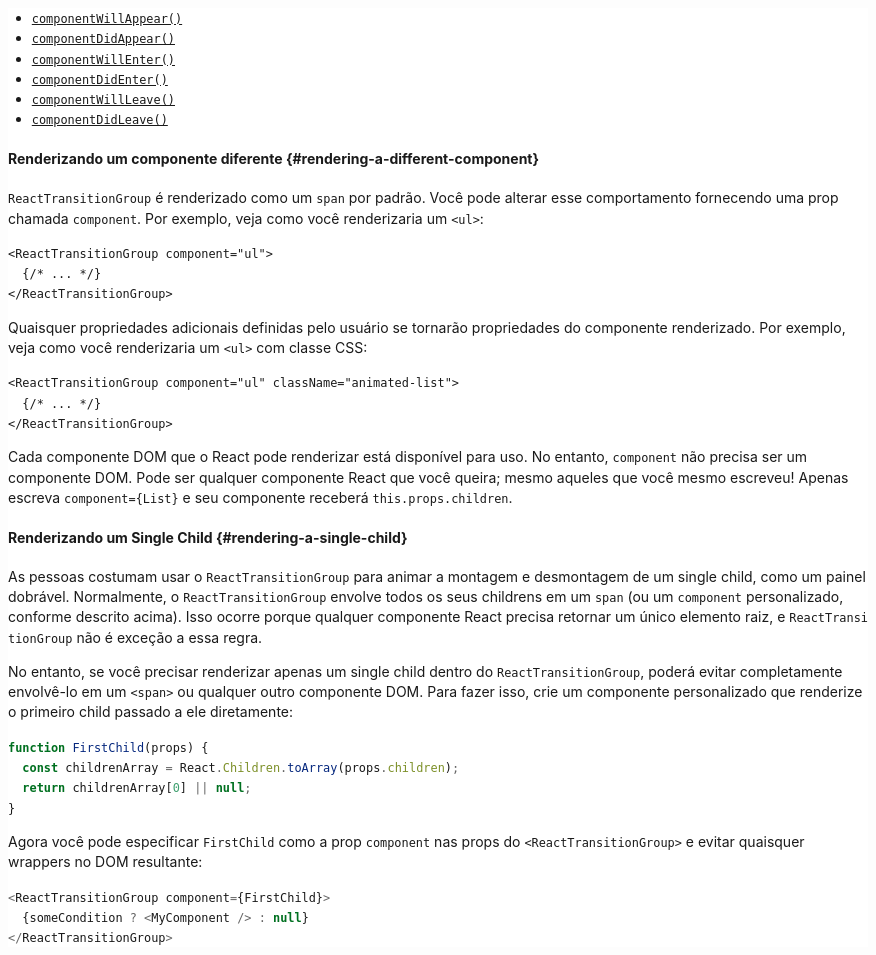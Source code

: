  - [`componentWillAppear()`](#componentwillappear)
 - [`componentDidAppear()`](#componentdidappear)
 - [`componentWillEnter()`](#componentwillenter)
 - [`componentDidEnter()`](#componentdidenter)
 - [`componentWillLeave()`](#componentwillleave)
 - [`componentDidLeave()`](#componentdidleave)

#### Renderizando um componente diferente {#rendering-a-different-component}

`ReactTransitionGroup` é renderizado como um `span` por padrão. Você pode alterar esse comportamento fornecendo uma prop chamada `component`. Por exemplo, veja como você renderizaria um `<ul>`:

```javascript{1}
<ReactTransitionGroup component="ul">
  {/* ... */}
</ReactTransitionGroup>
```

Quaisquer propriedades adicionais definidas pelo usuário se tornarão propriedades do componente renderizado. Por exemplo, veja como você renderizaria um `<ul>` com classe CSS:

```javascript{1}
<ReactTransitionGroup component="ul" className="animated-list">
  {/* ... */}
</ReactTransitionGroup>
```

Cada componente DOM que o React pode renderizar está disponível para uso. No entanto, `component` não precisa ser um componente DOM. Pode ser qualquer componente React que você queira; mesmo aqueles que você mesmo escreveu! Apenas escreva `component={List}` e seu componente receberá `this.props.children`.

#### Renderizando um Single Child {#rendering-a-single-child}

As pessoas costumam usar o `ReactTransitionGroup` para animar a montagem e desmontagem de um single child, como um painel dobrável. Normalmente, o `ReactTransitionGroup` envolve todos os seus childrens em um `span` (ou um `component` personalizado, conforme descrito acima). Isso ocorre porque qualquer componente React precisa retornar um único elemento raiz, e `ReactTransitionGroup` não é exceção a essa regra.

No entanto, se você precisar renderizar apenas um single child dentro do `ReactTransitionGroup`, poderá evitar completamente envolvê-lo em um `<span>` ou qualquer outro componente DOM. Para fazer isso, crie um componente personalizado que renderize o primeiro child passado a ele diretamente:

```javascript
function FirstChild(props) {
  const childrenArray = React.Children.toArray(props.children);
  return childrenArray[0] || null;
}
```

Agora você pode especificar `FirstChild` como a prop `component` nas props do `<ReactTransitionGroup>` e evitar quaisquer wrappers no DOM resultante:

```javascript
<ReactTransitionGroup component={FirstChild}>
  {someCondition ? <MyComponent /> : null}
</ReactTransitionGroup>
```
